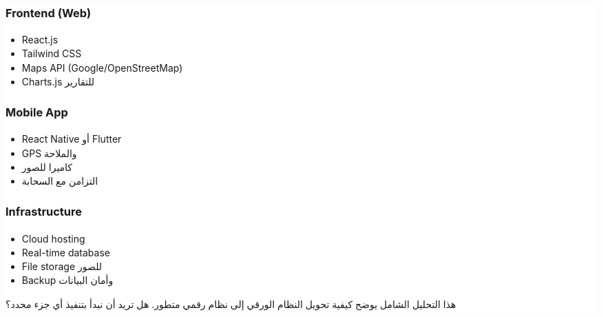 ### Frontend (Web)
- React.js
- Tailwind CSS
- Maps API (Google/OpenStreetMap)
- Charts.js للتقارير

### Mobile App
- React Native أو Flutter
- GPS والملاحة
- كاميرا للصور
- التزامن مع السحابة

### Infrastructure
- Cloud hosting
- Real-time database
- File storage للصور
- Backup وأمان البيانات

هذا التحليل الشامل يوضح كيفية تحويل النظام الورقي إلى نظام رقمي متطور. هل تريد أن نبدأ بتنفيذ أي جزء محدد؟ 